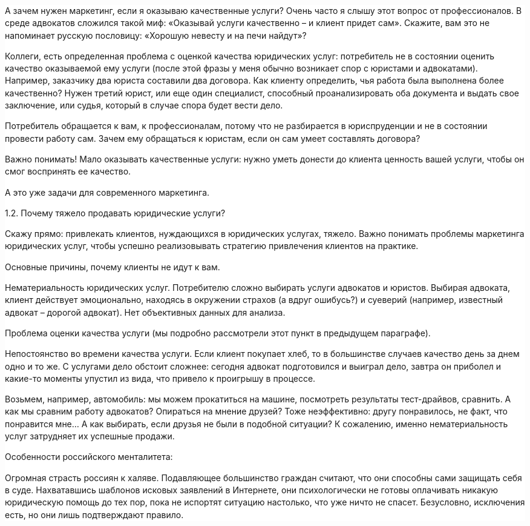 А зачем нужен маркетинг, если я оказываю качественные услуги? Очень
часто я слышу этот вопрос от профессионалов. В среде адвокатов сложился
такой миф: «Оказывай услуги качественно – и клиент придет сам». Скажите,
вам это не напоминает русскую пословицу: «Хорошую невесту и на печи
найдут»?

Коллеги, есть определенная проблема с оценкой качества юридических
услуг: потребитель не в состоянии оценить качество оказываемой ему
услуги (после этой фразы у меня обычно возникает спор с юристами и
адвокатами). Например, заказчику два юриста составили два договора. Как
клиенту определить, чья работа была выполнена более качественно? Нужен
третий юрист, или еще один специалист, способный проанализировать оба
документа и выдать свое заключение, или судья, который в случае спора
будет вести дело.

Потребитель обращается к вам, к профессионалам, потому что не
разбирается в юриспруденции и не в состоянии провести работу сам. Зачем
ему обращаться к юристам, если он сам умеет составлять договора?

Важно понимать! Мало оказывать качественные услуги: нужно уметь донести
до клиента ценность вашей услуги, чтобы он смог воспринять ее качество.

А это уже задачи для современного маркетинга.

1.2. Почему тяжело продавать юридические услуги?

Скажу прямо: привлекать клиентов, нуждающихся в юридических услугах,
тяжело. Важно понимать проблемы маркетинга юридических услуг, чтобы
успешно реализовывать стратегию привлечения клиентов на практике.

Основные причины, почему клиенты не идут к вам.

Нематериальность юридических услуг. Потребителю сложно выбирать услуги
адвокатов и юристов. Выбирая адвоката, клиент действует эмоционально,
находясь в окружении страхов (а вдруг ошибусь?) и суеверий (например,
известный адвокат – дорогой адвокат). Нет объективных данных для
анализа.

Проблема оценки качества услуги (мы подробно рассмотрели этот пункт в
предыдущем параграфе).

Непостоянство во времени качества услуги. Если клиент покупает хлеб, то
в большинстве случаев качество день за днем одно и то же. С услугами
дело обстоит сложнее: сегодня адвокат подготовился и выиграл дело,
завтра он приболел и какие-то моменты упустил из вида, что привело к
проигрышу в процессе.

Возьмем, например, автомобиль: мы можем прокатиться на машине,
посмотреть результаты тест-драйвов, сравнить. А как мы сравним работу
адвокатов? Опираться на мнение друзей? Тоже неэффективно: другу
понравилось, не факт, что понравится мне… А как выбирать, если друзья не
были в подобной ситуации? К сожалению, именно нематериальность услуг
затрудняет их успешные продажи.

Особенности российского менталитета:

Огромная страсть россиян к халяве. Подавляющее большинство граждан
считают, что они способны сами защищать себя в суде. Нахватавшись
шаблонов исковых заявлений в Интернете, они психологически не готовы
оплачивать никакую юридическую помощь до тех пор, пока не испортят
ситуацию настолько, что уже ничто не спасет. Безусловно, исключения
есть, но они лишь подтверждают правило.
